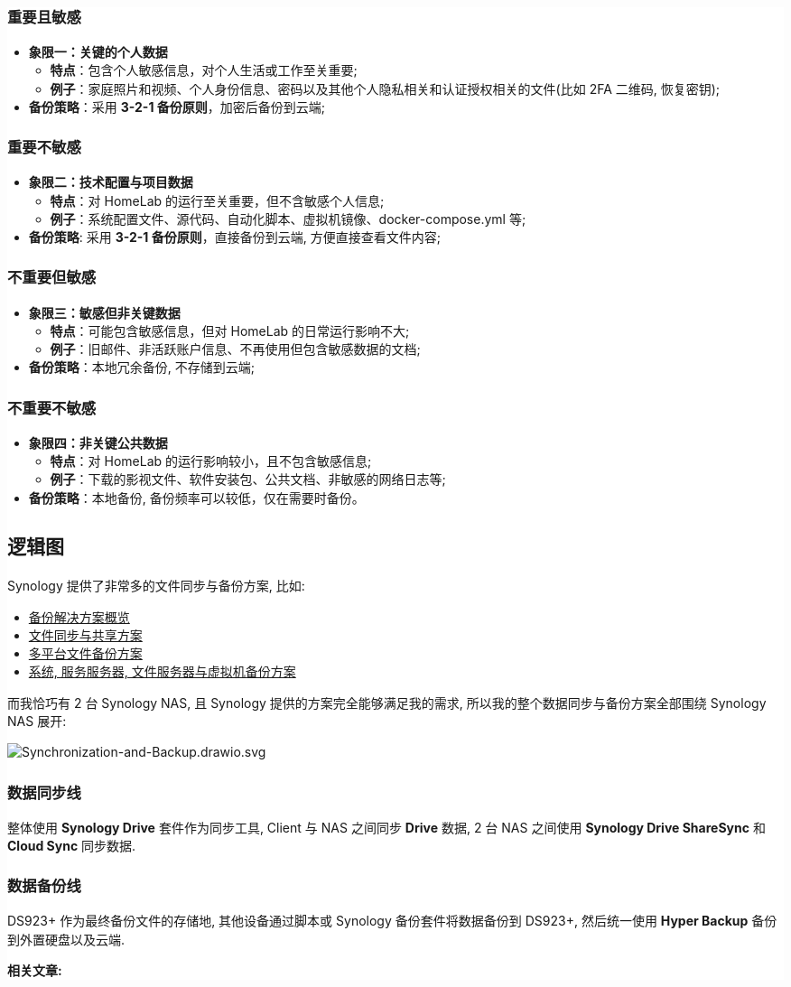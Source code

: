 ### 重要且敏感

- **象限一：关键的个人数据**
  - **特点**：包含个人敏感信息，对个人生活或工作至关重要;
  - **例子**：家庭照片和视频、个人身份信息、密码以及其他个人隐私相关和认证授权相关的文件(比如 2FA 二维码, 恢复密钥);
- **备份策略**：采用 **3-2-1 备份原则**，加密后备份到云端;

### 重要不敏感

- **象限二：技术配置与项目数据**
  - **特点**：对 HomeLab 的运行至关重要，但不含敏感个人信息;
  - **例子**：系统配置文件、源代码、自动化脚本、虚拟机镜像、docker-compose.yml 等;
- **备份策略**: 采用 **3-2-1 备份原则**，直接备份到云端, 方便直接查看文件内容;

### 不重要但敏感

- **象限三：敏感但非关键数据**
  - **特点**：可能包含敏感信息，但对 HomeLab 的日常运行影响不大;
  - **例子**：旧邮件、非活跃账户信息、不再使用但包含敏感数据的文档;
- **备份策略**：本地冗余备份, 不存储到云端;

### 不重要不敏感

- **象限四：非关键公共数据**
  - **特点**：对 HomeLab 的运行影响较小，且不包含敏感信息;
  - **例子**：下载的影视文件、软件安装包、公共文档、非敏感的网络日志等;
- **备份策略**：本地备份, 备份频率可以较低，仅在需要时备份。

## 逻辑图

Synology 提供了非常多的文件同步与备份方案, 比如:

- [备份解决方案概览](https://global.download.synology.com/download/Document/Software/WhitePaper/Os/DSM/All/cht/backup_solution_guide_cht.pdf)
- [文件同步与共享方案](https://www.synology.cn/zh-cn/dsm/solution/cross-office_file_sharing)
- [多平台文件备份方案](https://www.synology.cn/zh-cn/dsm/solution/personal_backup)
- [系统, 服务服务器, 文件服务器与虚拟机备份方案](https://www.synology.cn/zh-cn/dsm/feature/active-backup-business/overview)

而我恰巧有 2 台 Synology NAS, 且 Synology 提供的方案完全能够满足我的需求, 所以我的整个数据同步与备份方案全部围绕 Synology NAS 展开:

![Synchronization-and-Backup.drawio.svg](Synchronization-and-Backup.drawio.svg)

### 数据同步线

整体使用 **Synology Drive** 套件作为同步工具, Client 与 NAS 之间同步 **Drive** 数据, 2 台 NAS 之间使用 **Synology Drive ShareSync** 和 **Cloud Sync** 同步数据.

### 数据备份线

DS923+ 作为最终备份文件的存储地, 其他设备通过脚本或 Synology 备份套件将数据备份到 DS923+, 然后统一使用 **Hyper Backup** 备份到外置硬盘以及云端.

**相关文章:**
